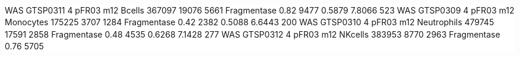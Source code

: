   <tr>
   <td style="text-align:left;"> WAS </td>
   <td style="text-align:left;"> GTSP0311 </td>
   <td style="text-align:right;"> 4 </td>
   <td style="text-align:left;"> pFR03 </td>
   <td style="text-align:left;"> m12 </td>
   <td style="text-align:left;"> Bcells </td>
   <td style="text-align:right;"> 367097 </td>
   <td style="text-align:right;"> 19076 </td>
   <td style="text-align:right;"> 5661 </td>
   <td style="text-align:left;"> Fragmentase </td>
   <td style="text-align:right;"> 0.82 </td>
   <td style="text-align:right;"> 9477 </td>
   <td style="text-align:right;"> 0.5879 </td>
   <td style="text-align:right;"> 7.8066 </td>
   <td style="text-align:right;"> 523 </td>
  </tr>
  <tr>
   <td style="text-align:left;"> WAS </td>
   <td style="text-align:left;"> GTSP0309 </td>
   <td style="text-align:right;"> 4 </td>
   <td style="text-align:left;"> pFR03 </td>
   <td style="text-align:left;"> m12 </td>
   <td style="text-align:left;"> Monocytes </td>
   <td style="text-align:right;"> 175225 </td>
   <td style="text-align:right;"> 3707 </td>
   <td style="text-align:right;"> 1284 </td>
   <td style="text-align:left;"> Fragmentase </td>
   <td style="text-align:right;"> 0.42 </td>
   <td style="text-align:right;"> 2382 </td>
   <td style="text-align:right;"> 0.5088 </td>
   <td style="text-align:right;"> 6.6443 </td>
   <td style="text-align:right;"> 200 </td>
  </tr>
  <tr>
   <td style="text-align:left;"> WAS </td>
   <td style="text-align:left;"> GTSP0310 </td>
   <td style="text-align:right;"> 4 </td>
   <td style="text-align:left;"> pFR03 </td>
   <td style="text-align:left;"> m12 </td>
   <td style="text-align:left;"> Neutrophils </td>
   <td style="text-align:right;"> 479745 </td>
   <td style="text-align:right;"> 17591 </td>
   <td style="text-align:right;"> 2858 </td>
   <td style="text-align:left;"> Fragmentase </td>
   <td style="text-align:right;"> 0.48 </td>
   <td style="text-align:right;"> 4535 </td>
   <td style="text-align:right;"> 0.6268 </td>
   <td style="text-align:right;"> 7.1428 </td>
   <td style="text-align:right;"> 277 </td>
  </tr>
  <tr>
   <td style="text-align:left;"> WAS </td>
   <td style="text-align:left;"> GTSP0312 </td>
   <td style="text-align:right;"> 4 </td>
   <td style="text-align:left;"> pFR03 </td>
   <td style="text-align:left;"> m12 </td>
   <td style="text-align:left;"> NKcells </td>
   <td style="text-align:right;"> 383953 </td>
   <td style="text-align:right;"> 8770 </td>
   <td style="text-align:right;"> 2963 </td>
   <td style="text-align:left;"> Fragmentase </td>
   <td style="text-align:right;"> 0.76 </td>
   <td style="text-align:right;"> 5705 </td>